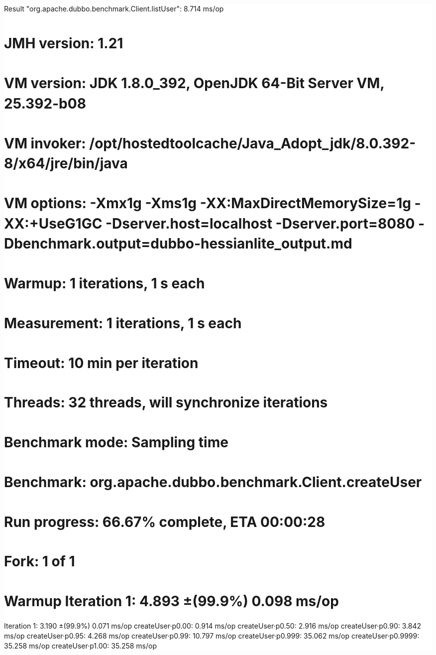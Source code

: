 
Result "org.apache.dubbo.benchmark.Client.listUser":
  8.714 ms/op


# JMH version: 1.21
# VM version: JDK 1.8.0_392, OpenJDK 64-Bit Server VM, 25.392-b08
# VM invoker: /opt/hostedtoolcache/Java_Adopt_jdk/8.0.392-8/x64/jre/bin/java
# VM options: -Xmx1g -Xms1g -XX:MaxDirectMemorySize=1g -XX:+UseG1GC -Dserver.host=localhost -Dserver.port=8080 -Dbenchmark.output=dubbo-hessianlite_output.md
# Warmup: 1 iterations, 1 s each
# Measurement: 1 iterations, 1 s each
# Timeout: 10 min per iteration
# Threads: 32 threads, will synchronize iterations
# Benchmark mode: Sampling time
# Benchmark: org.apache.dubbo.benchmark.Client.createUser

# Run progress: 66.67% complete, ETA 00:00:28
# Fork: 1 of 1
# Warmup Iteration   1: 4.893 ±(99.9%) 0.098 ms/op
Iteration   1: 3.190 ±(99.9%) 0.071 ms/op
                 createUser·p0.00:   0.914 ms/op
                 createUser·p0.50:   2.916 ms/op
                 createUser·p0.90:   3.842 ms/op
                 createUser·p0.95:   4.268 ms/op
                 createUser·p0.99:   10.797 ms/op
                 createUser·p0.999:  35.062 ms/op
                 createUser·p0.9999: 35.258 ms/op
                 createUser·p1.00:   35.258 ms/op
